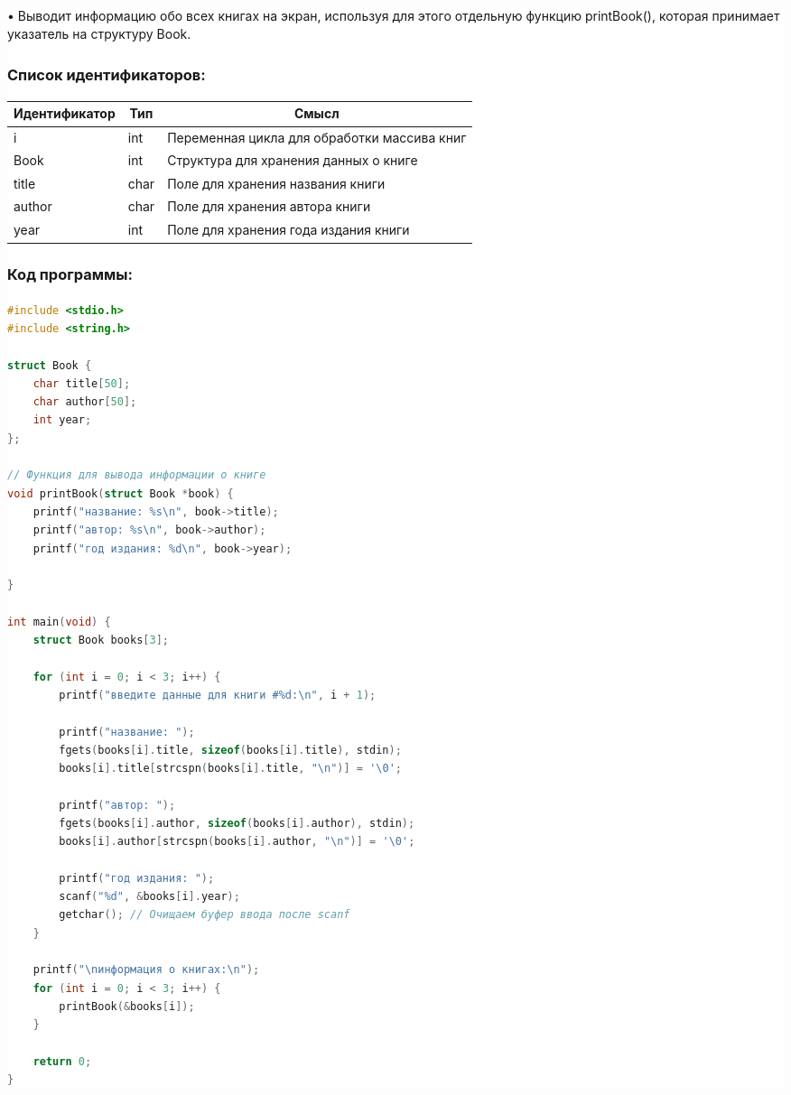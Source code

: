  • Выводит информацию обо всех книгах на экран, используя для этого отдельную функцию printBook(), которая
 принимает указатель на структуру Book.

 ### Список идентификаторов:
| Идентификатор | Тип          |Смысл|
|---------------|--------------|------------|
|i          | int        | Переменная цикла для обработки массива книг |
|Book       | int        | Структура для хранения данных о книге |
| title         | char  | Поле для хранения названия книги |
| author    | char   | Поле для хранения автора книги|
| year | int | Поле для хранения года издания книги|

 ### Код программы:

```c
#include <stdio.h>
#include <string.h>

struct Book {
    char title[50];  
    char author[50]; 
    int year;         
};

// Функция для вывода информации о книге
void printBook(struct Book *book) {
    printf("название: %s\n", book->title);
    printf("автор: %s\n", book->author);
    printf("год издания: %d\n", book->year);
    
}

int main(void) {
    struct Book books[3]; 

    for (int i = 0; i < 3; i++) {
        printf("введите данные для книги #%d:\n", i + 1);
        
        printf("название: ");
        fgets(books[i].title, sizeof(books[i].title), stdin);
        books[i].title[strcspn(books[i].title, "\n")] = '\0'; 

        printf("автор: ");
        fgets(books[i].author, sizeof(books[i].author), stdin);
        books[i].author[strcspn(books[i].author, "\n")] = '\0';

        printf("год издания: ");
        scanf("%d", &books[i].year);
        getchar(); // Очищаем буфер ввода после scanf
    }
    
    printf("\nинформация о книгах:\n");
    for (int i = 0; i < 3; i++) {
        printBook(&books[i]);
    }

    return 0;
}
```
